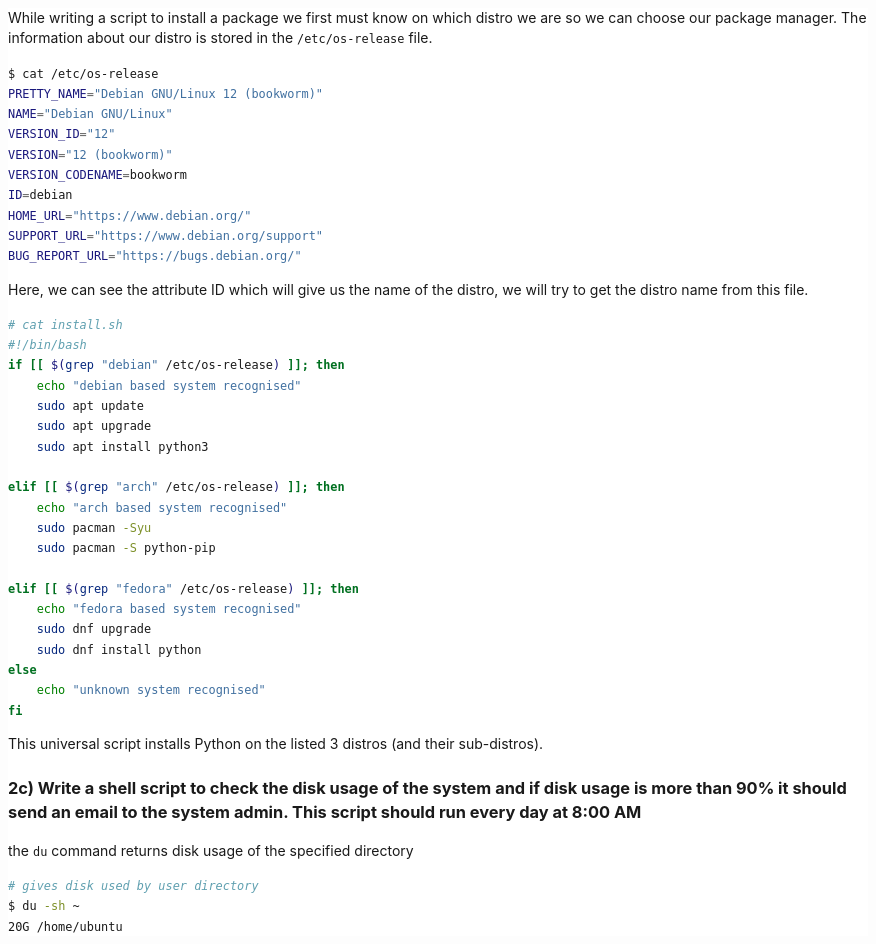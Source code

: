 While writing a script to install a package we first must know on which distro we are so we can choose our package manager.
The information about our distro is stored in the `/etc/os-release` file.

```bash
$ cat /etc/os-release
PRETTY_NAME="Debian GNU/Linux 12 (bookworm)"
NAME="Debian GNU/Linux"
VERSION_ID="12"
VERSION="12 (bookworm)"
VERSION_CODENAME=bookworm
ID=debian
HOME_URL="https://www.debian.org/"
SUPPORT_URL="https://www.debian.org/support"
BUG_REPORT_URL="https://bugs.debian.org/"
```

Here, we can see the attribute ID which will give us the name of the distro, we will try to get the distro name from this file.

```bash
# cat install.sh
#!/bin/bash
if [[ $(grep "debian" /etc/os-release) ]]; then
    echo "debian based system recognised"
    sudo apt update
    sudo apt upgrade
    sudo apt install python3

elif [[ $(grep "arch" /etc/os-release) ]]; then
    echo "arch based system recognised"
    sudo pacman -Syu
    sudo pacman -S python-pip

elif [[ $(grep "fedora" /etc/os-release) ]]; then
    echo "fedora based system recognised"
    sudo dnf upgrade
    sudo dnf install python
else
    echo "unknown system recognised"
fi

```

This universal script installs Python on the listed 3 distros (and their sub-distros).

### 2c) Write a shell script to check the disk usage of the system and if disk usage is more than 90% it should send an email to the system admin. This script should run every day at 8:00 AM

the `du` command returns disk usage of the specified directory

```bash
# gives disk used by user directory
$ du -sh ~
20G /home/ubuntu
```
